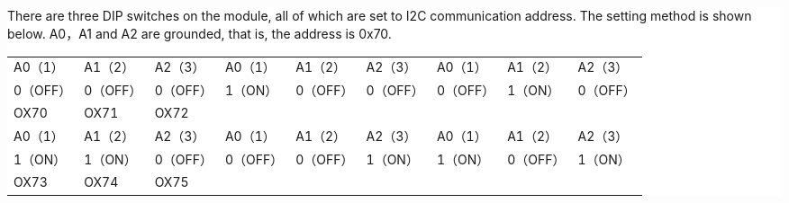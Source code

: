 There are three DIP switches on the module, all of which are set to I2C communication address. The setting method is shown below. A0，A1 and A2 are grounded, that is, the address is 0x70.

<table class="colwidths-auto docutils align-default">
<tbody>
<tr class="odd">
<td>A0（1）</td>
<td>A1（2）</td>
<td>A2（3）</td>
<td>A0（1）</td>
<td>A1（2）</td>
<td>A2（3）</td>
<td>A0（1）</td>
<td>A1（2）</td>
<td>A2（3）</td>
</tr>
<tr class="even">
<td>0（OFF）</td>
<td>0（OFF）</td>
<td>0（OFF）</td>
<td>1（ON）</td>
<td>0（OFF）</td>
<td>0（OFF）</td>
<td>0（OFF）</td>
<td>1（ON）</td>
<td>0（OFF）</td>
</tr>
<tr class="odd">
<td>OX70</td>
<td>OX71</td>
<td>OX72</td>
<td></td>
<td></td>
<td></td>
<td></td>
<td></td>
<td></td>
</tr>
<tr class="even">
<td>A0（1）</td>
<td>A1（2）</td>
<td>A2（3）</td>
<td>A0（1）</td>
<td>A1（2）</td>
<td>A2（3）</td>
<td>A0（1）</td>
<td>A1（2）</td>
<td>A2（3）</td>
</tr>
<tr class="odd">
<td>1（ON）</td>
<td>1（ON）</td>
<td>0（OFF）</td>
<td>0（OFF）</td>
<td>0（OFF）</td>
<td>1（ON）</td>
<td>1（ON）</td>
<td>0（OFF）</td>
<td>1（ON）</td>
</tr>
<tr class="even">
<td>OX73</td>
<td>OX74</td>
<td>OX75</td>